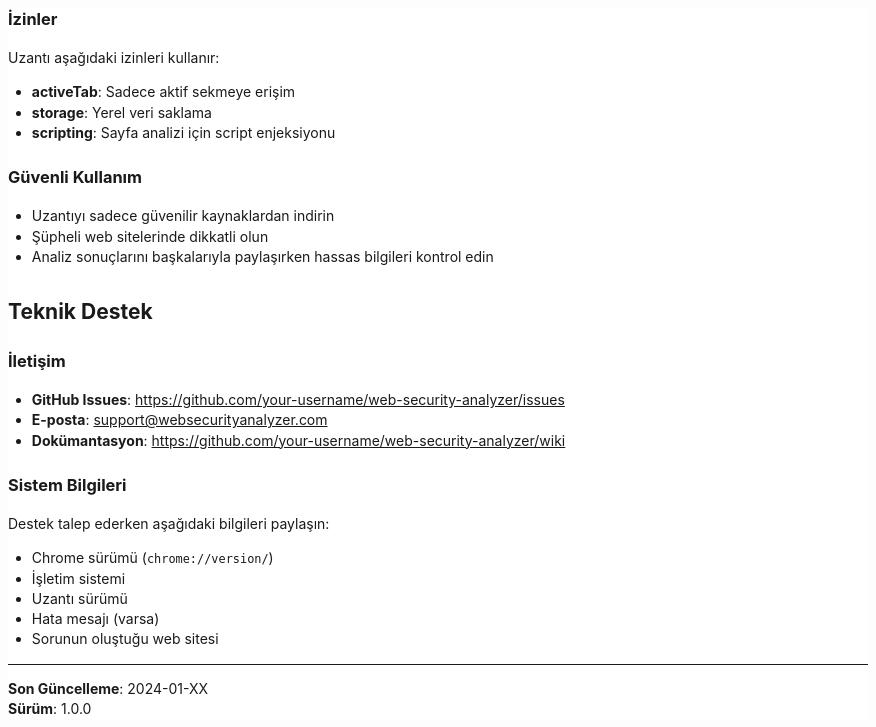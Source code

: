 ### İzinler

Uzantı aşağıdaki izinleri kullanır:
- **activeTab**: Sadece aktif sekmeye erişim
- **storage**: Yerel veri saklama
- **scripting**: Sayfa analizi için script enjeksiyonu

### Güvenli Kullanım

- Uzantıyı sadece güvenilir kaynaklardan indirin
- Şüpheli web sitelerinde dikkatli olun
- Analiz sonuçlarını başkalarıyla paylaşırken hassas bilgileri kontrol edin

## Teknik Destek

### İletişim

- **GitHub Issues**: https://github.com/your-username/web-security-analyzer/issues
- **E-posta**: support@websecurityanalyzer.com
- **Dokümantasyon**: https://github.com/your-username/web-security-analyzer/wiki

### Sistem Bilgileri

Destek talep ederken aşağıdaki bilgileri paylaşın:

- Chrome sürümü (`chrome://version/`)
- İşletim sistemi
- Uzantı sürümü
- Hata mesajı (varsa)
- Sorunun oluştuğu web sitesi

---

**Son Güncelleme**: 2024-01-XX  
**Sürüm**: 1.0.0

